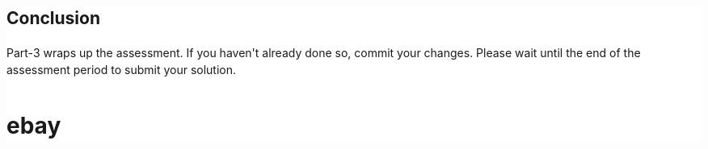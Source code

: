 

## Conclusion

Part-3 wraps up the assessment.  If you haven't already done so, commit your
changes.  Please wait until the end of the assessment period to submit your
solution.
# ebay
